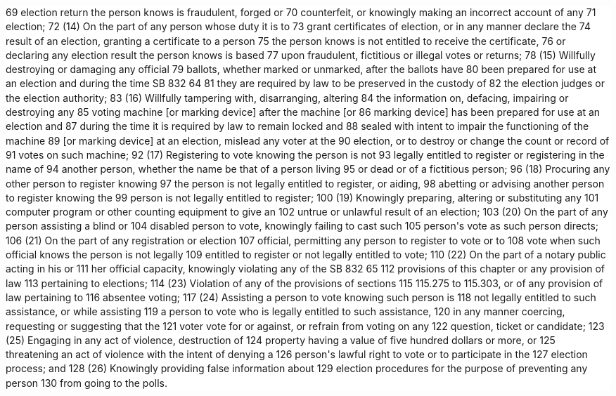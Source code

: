 69 election return the person knows is fraudulent, forged or
70 counterfeit, or knowingly making an incorrect account of any
71 election;
72 (14) On the part of any person whose duty it is to
73 grant certificates of election, or in any manner declare the
74 result of an election, granting a certificate to a person
75 the person knows is not entitled to receive the certificate,
76 or declaring any election result the person knows is based
77 upon fraudulent, fictitious or illegal votes or returns;
78 (15) Willfully destroying or damaging any official
79 ballots, whether marked or unmarked, after the ballots have
80 been prepared for use at an election and during the time
SB 832 64
81 they are required by law to be preserved in the custody of
82 the election judges or the election authority;
83 (16) Willfully tampering with, disarranging, altering
84 the information on, defacing, impairing or destroying any
85 voting machine [or marking device] after the machine [or
86 marking device] has been prepared for use at an election and
87 during the time it is required by law to remain locked and
88 sealed with intent to impair the functioning of the machine
89 [or marking device] at an election, mislead any voter at the
90 election, or to destroy or change the count or record of
91 votes on such machine;
92 (17) Registering to vote knowing the person is not
93 legally entitled to register or registering in the name of
94 another person, whether the name be that of a person living
95 or dead or of a fictitious person;
96 (18) Procuring any other person to register knowing
97 the person is not legally entitled to register, or aiding,
98 abetting or advising another person to register knowing the
99 person is not legally entitled to register;
100 (19) Knowingly preparing, altering or substituting any
101 computer program or other counting equipment to give an
102 untrue or unlawful result of an election;
103 (20) On the part of any person assisting a blind or
104 disabled person to vote, knowingly failing to cast such
105 person's vote as such person directs;
106 (21) On the part of any registration or election
107 official, permitting any person to register to vote or to
108 vote when such official knows the person is not legally
109 entitled to register or not legally entitled to vote;
110 (22) On the part of a notary public acting in his or
111 her official capacity, knowingly violating any of the
SB 832 65
112 provisions of this chapter or any provision of law
113 pertaining to elections;
114 (23) Violation of any of the provisions of sections
115 115.275 to 115.303, or of any provision of law pertaining to
116 absentee voting;
117 (24) Assisting a person to vote knowing such person is
118 not legally entitled to such assistance, or while assisting
119 a person to vote who is legally entitled to such assistance,
120 in any manner coercing, requesting or suggesting that the
121 voter vote for or against, or refrain from voting on any
122 question, ticket or candidate;
123 (25) Engaging in any act of violence, destruction of
124 property having a value of five hundred dollars or more, or
125 threatening an act of violence with the intent of denying a
126 person's lawful right to vote or to participate in the
127 election process; and
128 (26) Knowingly providing false information about
129 election procedures for the purpose of preventing any person
130 from going to the polls.